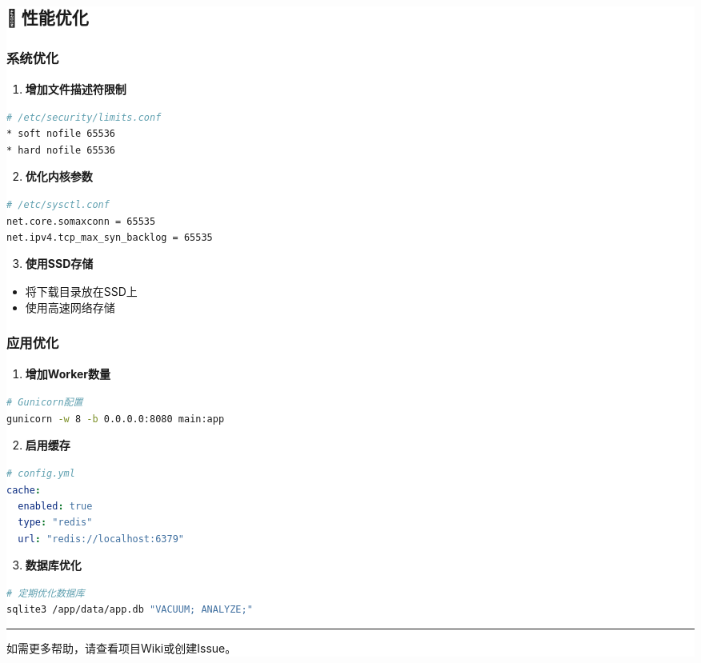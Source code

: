 ## 🚀 性能优化

### 系统优化

1. **增加文件描述符限制**
```bash
# /etc/security/limits.conf
* soft nofile 65536
* hard nofile 65536
```

2. **优化内核参数**
```bash
# /etc/sysctl.conf
net.core.somaxconn = 65535
net.ipv4.tcp_max_syn_backlog = 65535
```

3. **使用SSD存储**
- 将下载目录放在SSD上
- 使用高速网络存储

### 应用优化

1. **增加Worker数量**
```bash
# Gunicorn配置
gunicorn -w 8 -b 0.0.0.0:8080 main:app
```

2. **启用缓存**
```yaml
# config.yml
cache:
  enabled: true
  type: "redis"
  url: "redis://localhost:6379"
```

3. **数据库优化**
```bash
# 定期优化数据库
sqlite3 /app/data/app.db "VACUUM; ANALYZE;"
```

---

如需更多帮助，请查看项目Wiki或创建Issue。
